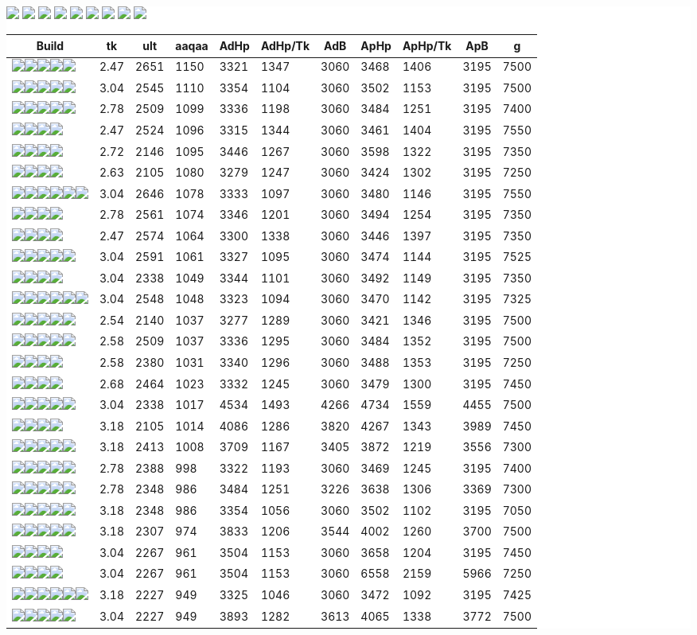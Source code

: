 
![](/Styles/Precision/PressTheAttack/PressTheAttack.png)
![](/Styles/Precision/AbsorbLife/AbsorbLife.png)
![](/Styles/Precision/LegendAlacrity/LegendAlacrity.png)
![](/Styles/Precision/CutDown/CutDown.png)
![](/Styles/Sorcery/AbsoluteFocus/AbsoluteFocus.png)
![](/Styles/Sorcery/GatheringStorm/GatheringStorm.png)
![](/StatMods/StatModsAttackSpeedIcon.png)
![](/StatMods/StatModsAdaptiveForceIcon.png)
![](/StatMods/StatModsHealthScalingIcon.png)





 Build |tk|ult|aaqaa|AdHp|AdHp/Tk|AdB|ApHp|ApHp/Tk|ApB|g
-|-|-|-|-|-|-|-|-|-|-
![](/item/3036.png)![](/item/3072.png)![](/item/1001.png)![](/item/1055.png)![](/item/1036.png)|2.47|2651|1150|3321|1347|3060|3468|1406|3195|7500
![](/item/3033.png)![](/item/3072.png)![](/item/1001.png)![](/item/1055.png)![](/item/1036.png)|3.04|2545|1110|3354|1104|3060|3502|1153|3195|7500
![](/item/6699.png)![](/item/3072.png)![](/item/1001.png)![](/item/1055.png)![](/item/1036.png)|2.78|2509|1099|3336|1198|3060|3484|1251|3195|7400
![](/item/3031.png)![](/item/3072.png)![](/item/1001.png)![](/item/1055.png)|2.47|2524|1096|3315|1344|3060|3461|1404|3195|7550
![](/item/3153.png)![](/item/3072.png)![](/item/1001.png)![](/item/1055.png)|2.72|2146|1095|3446|1267|3060|3598|1322|3195|7350
![](/item/6672.png)![](/item/3072.png)![](/item/1001.png)![](/item/1055.png)|2.63|2105|1080|3279|1247|3060|3424|1302|3195|7250
![](/item/3142.png)![](/item/3072.png)![](/item/1001.png)![](/item/1055.png)![](/item/1036.png)![](/item/1036.png)|3.04|2646|1078|3333|1097|3060|3480|1146|3195|7550
![](/item/3072.png)![](/item/6694.png)![](/item/1001.png)![](/item/1055.png)|2.78|2561|1074|3346|1201|3060|3494|1254|3195|7350
![](/item/6676.png)![](/item/3072.png)![](/item/1001.png)![](/item/1055.png)|2.47|2574|1064|3300|1338|3060|3446|1397|3195|7350
![](/item/6695.png)![](/item/3072.png)![](/item/1001.png)![](/item/1055.png)![](/item/1037.png)|3.04|2591|1061|3327|1095|3060|3474|1144|3195|7525
![](/item/3032.png)![](/item/3072.png)![](/item/1001.png)![](/item/1055.png)|3.04|2338|1049|3344|1101|3060|3492|1149|3195|7350
![](/item/3134.png)![](/item/3072.png)![](/item/1001.png)![](/item/1055.png)![](/item/1038.png)![](/item/1037.png)|3.04|2548|1048|3323|1094|3060|3470|1142|3195|7325
![](/item/3124.png)![](/item/3072.png)![](/item/1001.png)![](/item/1055.png)![](/item/1036.png)|2.54|2140|1037|3277|1289|3060|3421|1346|3195|7500
![](/item/3072.png)![](/item/6696.png)![](/item/1001.png)![](/item/1055.png)![](/item/1036.png)|2.58|2509|1037|3336|1295|3060|3484|1352|3195|7500
![](/item/3072.png)![](/item/3508.png)![](/item/1001.png)![](/item/1055.png)|2.58|2380|1031|3340|1296|3060|3488|1353|3195|7250
![](/item/3072.png)![](/item/6698.png)![](/item/1001.png)![](/item/1055.png)|2.68|2464|1023|3332|1245|3060|3479|1300|3195|7450
![](/item/3072.png)![](/item/6673.png)![](/item/1001.png)![](/item/1055.png)![](/item/1036.png)|3.04|2338|1017|4534|1493|4266|4734|1559|4455|7500
![](/item/3072.png)![](/item/3748.png)![](/item/1001.png)![](/item/1055.png)|3.18|2105|1014|4086|1286|3820|4267|1343|3989|7450
![](/item/3072.png)![](/item/3814.png)![](/item/1001.png)![](/item/1055.png)![](/item/1036.png)|3.18|2413|1008|3709|1167|3405|3872|1219|3556|7300
![](/item/3072.png)![](/item/3004.png)![](/item/1001.png)![](/item/1055.png)![](/item/1036.png)|2.78|2388|998|3322|1193|3060|3469|1245|3195|7400
![](/item/3072.png)![](/item/6692.png)![](/item/1001.png)![](/item/1055.png)![](/item/1036.png)|2.78|2348|986|3484|1251|3226|3638|1306|3369|7300
![](/item/3072.png)![](/item/1001.png)![](/item/1055.png)![](/item/1038.png)![](/item/1038.png)|3.18|2348|986|3354|1056|3060|3502|1102|3195|7050
![](/item/3072.png)![](/item/3181.png)![](/item/1001.png)![](/item/1055.png)![](/item/1036.png)|3.18|2307|974|3833|1206|3544|4002|1260|3700|7500
![](/item/3072.png)![](/item/3074.png)![](/item/1001.png)![](/item/1055.png)|3.04|2267|961|3504|1153|3060|3658|1204|3195|7450
![](/item/3072.png)![](/item/3156.png)![](/item/1001.png)![](/item/1055.png)|3.04|2267|961|3504|1153|3060|6558|2159|5966|7250
![](/item/3072.png)![](/item/3006.png)![](/item/1001.png)![](/item/1055.png)![](/item/1038.png)![](/item/1037.png)|3.18|2227|949|3325|1046|3060|3472|1092|3195|7425
![](/item/3072.png)![](/item/3071.png)![](/item/1001.png)![](/item/1055.png)![](/item/1036.png)|3.04|2227|949|3893|1282|3613|4065|1338|3772|7500